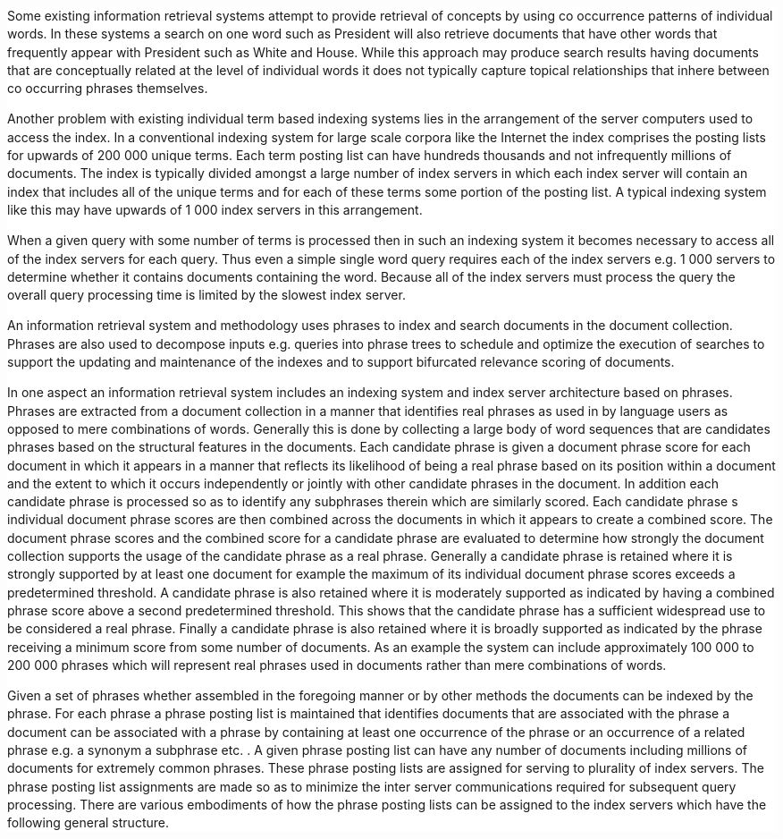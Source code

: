 Some existing information retrieval systems attempt to provide retrieval of concepts by using co occurrence patterns of individual words. In these systems a search on one word such as President will also retrieve documents that have other words that frequently appear with President such as White and House. While this approach may produce search results having documents that are conceptually related at the level of individual words it does not typically capture topical relationships that inhere between co occurring phrases themselves.

Another problem with existing individual term based indexing systems lies in the arrangement of the server computers used to access the index. In a conventional indexing system for large scale corpora like the Internet the index comprises the posting lists for upwards of 200 000 unique terms. Each term posting list can have hundreds thousands and not infrequently millions of documents. The index is typically divided amongst a large number of index servers in which each index server will contain an index that includes all of the unique terms and for each of these terms some portion of the posting list. A typical indexing system like this may have upwards of 1 000 index servers in this arrangement.

When a given query with some number of terms is processed then in such an indexing system it becomes necessary to access all of the index servers for each query. Thus even a simple single word query requires each of the index servers e.g. 1 000 servers to determine whether it contains documents containing the word. Because all of the index servers must process the query the overall query processing time is limited by the slowest index server.

An information retrieval system and methodology uses phrases to index and search documents in the document collection. Phrases are also used to decompose inputs e.g. queries into phrase trees to schedule and optimize the execution of searches to support the updating and maintenance of the indexes and to support bifurcated relevance scoring of documents.

In one aspect an information retrieval system includes an indexing system and index server architecture based on phrases. Phrases are extracted from a document collection in a manner that identifies real phrases as used in by language users as opposed to mere combinations of words. Generally this is done by collecting a large body of word sequences that are candidates phrases based on the structural features in the documents. Each candidate phrase is given a document phrase score for each document in which it appears in a manner that reflects its likelihood of being a real phrase based on its position within a document and the extent to which it occurs independently or jointly with other candidate phrases in the document. In addition each candidate phrase is processed so as to identify any subphrases therein which are similarly scored. Each candidate phrase s individual document phrase scores are then combined across the documents in which it appears to create a combined score. The document phrase scores and the combined score for a candidate phrase are evaluated to determine how strongly the document collection supports the usage of the candidate phrase as a real phrase. Generally a candidate phrase is retained where it is strongly supported by at least one document for example the maximum of its individual document phrase scores exceeds a predetermined threshold. A candidate phrase is also retained where it is moderately supported as indicated by having a combined phrase score above a second predetermined threshold. This shows that the candidate phrase has a sufficient widespread use to be considered a real phrase. Finally a candidate phrase is also retained where it is broadly supported as indicated by the phrase receiving a minimum score from some number of documents. As an example the system can include approximately 100 000 to 200 000 phrases which will represent real phrases used in documents rather than mere combinations of words.

Given a set of phrases whether assembled in the foregoing manner or by other methods the documents can be indexed by the phrase. For each phrase a phrase posting list is maintained that identifies documents that are associated with the phrase a document can be associated with a phrase by containing at least one occurrence of the phrase or an occurrence of a related phrase e.g. a synonym a subphrase etc. . A given phrase posting list can have any number of documents including millions of documents for extremely common phrases. These phrase posting lists are assigned for serving to plurality of index servers. The phrase posting list assignments are made so as to minimize the inter server communications required for subsequent query processing. There are various embodiments of how the phrase posting lists can be assigned to the index servers which have the following general structure.
